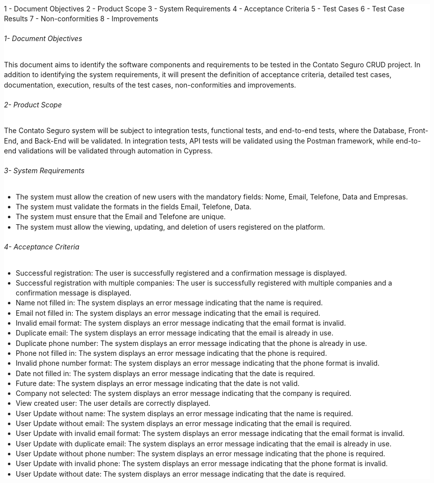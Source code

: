 1 - Document Objectives
2 - Product Scope
3 - System Requirements
4 - Acceptance Criteria
5 - Test Cases
6 - Test Case Results
7 - Non-conformities
8 - Improvements


###### 1- Document Objectives
This document aims to identify the software components and requirements to be tested in the Contato Seguro CRUD project. In addition to identifying the system requirements, it will present the definition of acceptance criteria, detailed test cases, documentation, execution, results of the test cases, non-conformities and improvements.

###### 2- Product Scope
The Contato Seguro system will be subject to integration tests, functional tests, and end-to-end tests, where the Database, Front-End, and Back-End will be validated. In integration tests, API tests will be validated using the Postman framework, while end-to-end validations will be validated through automation in Cypress.

###### 3- System Requirements
- The system must allow the creation of new users with the mandatory fields: Nome, Email, Telefone, Data and Empresas. 
- The system must validate the formats in the fields Email, Telefone, Data. 
- The system must ensure that the Email and Telefone are unique. 
- The system must allow the viewing, updating, and deletion of users registered on the platform.

###### 4- Acceptance Criteria

- Successful registration: The user is successfully registered and a confirmation message is displayed.
- Successful registration with multiple companies: The user is successfully registered with multiple companies and a confirmation message is displayed.
- Name not filled in: The system displays an error message indicating that the name is required.
- Email not filled in: The system displays an error message indicating that the email is required.
- Invalid email format: The system displays an error message indicating that the email format is invalid.
- Duplicate email: The system displays an error message indicating that the email is already in use.
- Duplicate phone number: The system displays an error message indicating that the phone is already in use.
- Phone not filled in: The system displays an error message indicating that the phone is required.
- Invalid phone number format: The system displays an error message indicating that the phone format is invalid.
- Date not filled in: The system displays an error message indicating that the date is required.
- Future date: The system displays an error message indicating that the date is not valid.
- Company not selected: The system displays an error message indicating that the company is required.
- View created user: The user details are correctly displayed.
- User Update without name: The system displays an error message indicating that the name is required.
- User Update without email: The system displays an error message indicating that the email is required.
- User Update with invalid email format: The system displays an error message indicating that the email format is invalid.
- User Update with duplicate email: The system displays an error message indicating that the email is already in use.
- User Update without phone number: The system displays an error message indicating that the phone is required.
- User Update with invalid phone: The system displays an error message indicating that the phone format is invalid.
- User Update without date: The system displays an error message indicating that the date is required.